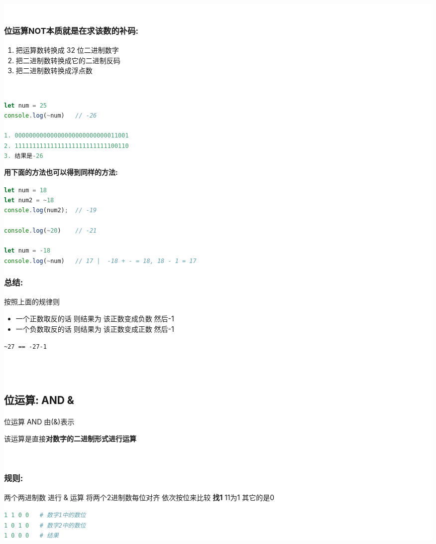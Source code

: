 <br>

### 位运算NOT本质就是在求该数的补码: 
1. 把运算数转换成 32 位二进制数字
2. 把二进制数转换成它的二进制反码
3. 把二进制数转换成浮点数

<br>

```js
let num = 25    
console.log(~num)   // -26

1. 00000000000000000000000000011001
2. 11111111111111111111111111100110
3. 结果是-26
```

**用下面的方法也可以得到同样的方法:**  

```js
let num = 18
let num2 = ~18
console.log(num2);  // -19

console.log(~20)    // -21

let num = -18
console.log(~num)   // 17 |  -18 + - = 18, 18 - 1 = 17
```

### 总结: 
按照上面的规律则 
- 一个正数取反的话 则结果为 该正数变成负数 然后-1
- 一个负数取反的话 则结果为 该正数变成正数 然后-1
```
~27 == -27-1
```

<br><br>

## 位运算: AND &
位运算 AND 由(&)表示 

该运算是直接**对数字的二进制形式进行运算**  

<br>

### 规则: 
两个两进制数 进行 & 运算 将两个2进制数每位对齐 依次按位来比较
**找1** 11为1 其它的是0

```s
1 1 0 0   # 数字1中的数位
1 0 1 0   # 数字2中的数位
1 0 0 0   # 结果
```
